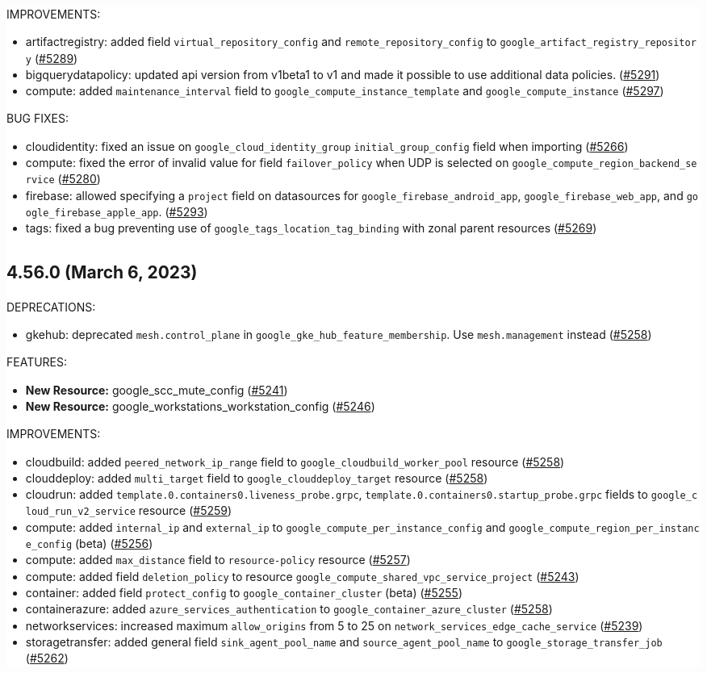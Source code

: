 IMPROVEMENTS:
* artifactregistry: added field `virtual_repository_config` and `remote_repository_config` to `google_artifact_registry_repository` ([#5289](https://github.com/lorioux/google-beta/pull/5289))
* bigquerydatapolicy: updated api version from v1beta1 to v1 and made it possible to use additional data policies. ([#5291](https://github.com/lorioux/google-beta/pull/5291))
* compute: added `maintenance_interval` field to `google_compute_instance_template` and `google_compute_instance` ([#5297](https://github.com/lorioux/google-beta/pull/5297))

BUG FIXES:
* cloudidentity: fixed an issue on `google_cloud_identity_group` `initial_group_config` field when importing ([#5266](https://github.com/lorioux/google-beta/pull/5266))
* compute: fixed the error of invalid value for field `failover_policy` when UDP is selected on `google_compute_region_backend_service` ([#5280](https://github.com/lorioux/google-beta/pull/5280))
* firebase: allowed specifying a `project` field on datasources for `google_firebase_android_app`, `google_firebase_web_app`, and `google_firebase_apple_app`. ([#5293](https://github.com/lorioux/google-beta/pull/5293))
* tags: fixed a bug preventing use of `google_tags_location_tag_binding` with zonal parent resources ([#5269](https://github.com/lorioux/google-beta/pull/5269))

## 4.56.0 (March 6, 2023)

DEPRECATIONS:
* gkehub: deprecated `mesh.control_plane` in `google_gke_hub_feature_membership`. Use `mesh.management` instead ([#5258](https://github.com/lorioux/google-beta/pull/5258))

FEATURES:
* **New Resource:** google_scc_mute_config ([#5241](https://github.com/lorioux/google-beta/pull/5241))
* **New Resource:** google_workstations_workstation_config ([#5246](https://github.com/lorioux/google-beta/pull/5246))

IMPROVEMENTS:
* cloudbuild: added `peered_network_ip_range` field to `google_cloudbuild_worker_pool` resource ([#5258](https://github.com/lorioux/google-beta/pull/5258))
* clouddeploy: added `multi_target` field to `google_clouddeploy_target` resource ([#5258](https://github.com/lorioux/google-beta/pull/5258))
* cloudrun: added `template.0.containers0.liveness_probe.grpc`, `template.0.containers0.startup_probe.grpc` fields to `google_cloud_run_v2_service` resource ([#5259](https://github.com/lorioux/google-beta/pull/5259))
* compute: added `internal_ip` and `external_ip` to `google_compute_per_instance_config` and `google_compute_region_per_instance_config` (beta) ([#5256](https://github.com/lorioux/google-beta/pull/5256))
* compute: added `max_distance` field to `resource-policy` resource ([#5257](https://github.com/lorioux/google-beta/pull/5257))
* compute: added field `deletion_policy` to resource `google_compute_shared_vpc_service_project` ([#5243](https://github.com/lorioux/google-beta/pull/5243))
* container: added field `protect_config` to `google_container_cluster` (beta) ([#5255](https://github.com/lorioux/google-beta/pull/5255))
* containerazure: added `azure_services_authentication` to `google_container_azure_cluster` ([#5258](https://github.com/lorioux/google-beta/pull/5258))
* networkservices: increased maximum `allow_origins` from 5 to 25 on `network_services_edge_cache_service` ([#5239](https://github.com/lorioux/google-beta/pull/5239))
* storagetransfer: added general field `sink_agent_pool_name` and `source_agent_pool_name` to `google_storage_transfer_job` ([#5262](https://github.com/lorioux/google-beta/pull/5262))
